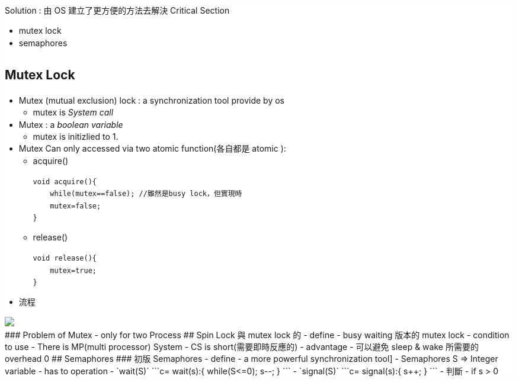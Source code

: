 Solution : 由 OS 建立了更方便的方法去解決 Critical Section
- mutex lock
- semaphores
## Mutex Lock 
- Mutex (mutual exclusion) lock : a synchronization tool provide by os
	- mutex is *System call*
- Mutex : a *boolean variable*
	- mutex is initizlied to 1.
- Mutex Can only accessed via two atomic function(各自都是 atomic ):
	- acquire() 
		```clike=
		void acquire(){
			while(mutex==false); //雖然是busy lock，但實現時
			mutex=false;
		}
		```
	- release()
		```clike=
		void release(){
			mutex=true;
		}
		```
- 流程
<div class="text-center">
<img src="image/%E8%9E%A2%E5%B9%95%E6%93%B7%E5%8F%96%E7%95%AB%E9%9D%A2%202023-12-10%20012603.png?raw=true" width="" height="144">
</div>
### Problem of Mutex
- only for two Process
## Spin Lock  與 mutex lock 的
- define
	- busy waiting 版本的 mutex lock
- condition to use
	- There is MP(multi processor) System
	- CS is short(需要即時反應的)
- advantage
	- 可以避免 sleep & wake 所需要的 overhead
0
## Semaphores 
### 初版 Semaphores
- define
	- a more powerful synchronization tool]
	- Semaphores S ⇒ Integer variable
	- has to operation
	- `wait(S)`
		```c=
		wait(s):{
			while(S<=0);
			s--;
		}
		```
	- `signal(S)`
		```c=
		signal(s):{
			s++;
		}
		```
	- 判斷
		- if s > 0